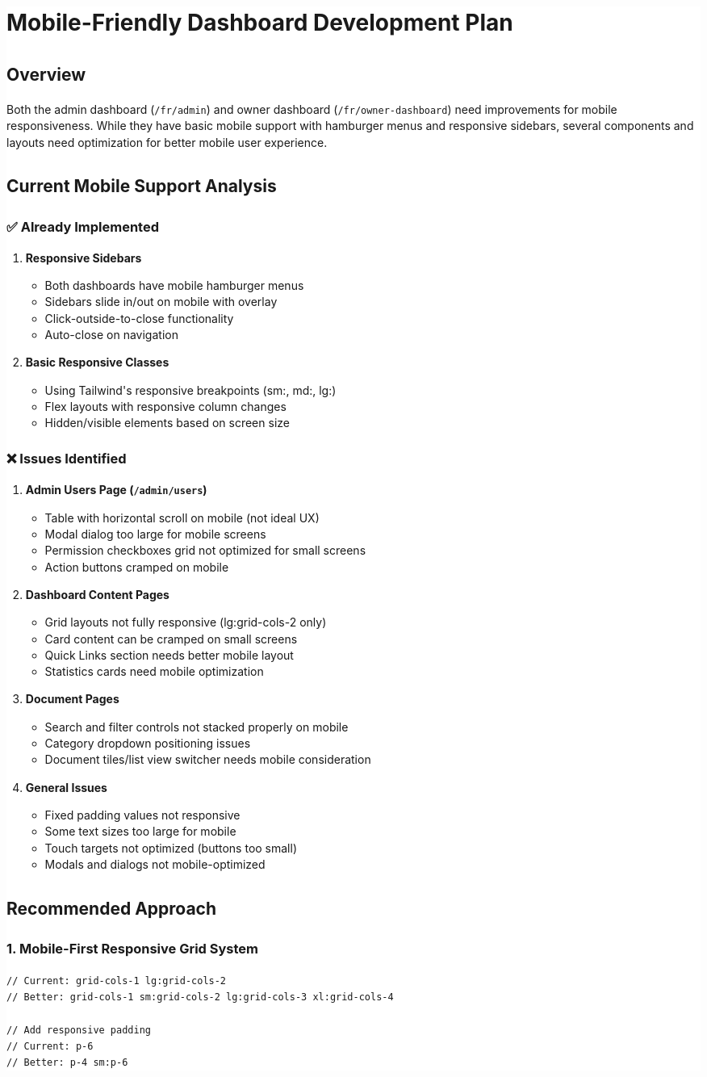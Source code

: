# Mobile-Friendly Dashboard Development Plan

## Overview
Both the admin dashboard (`/fr/admin`) and owner dashboard (`/fr/owner-dashboard`) need improvements for mobile responsiveness. While they have basic mobile support with hamburger menus and responsive sidebars, several components and layouts need optimization for better mobile user experience.

## Current Mobile Support Analysis

### ✅ Already Implemented
1. **Responsive Sidebars**
   - Both dashboards have mobile hamburger menus
   - Sidebars slide in/out on mobile with overlay
   - Click-outside-to-close functionality
   - Auto-close on navigation

2. **Basic Responsive Classes**
   - Using Tailwind's responsive breakpoints (sm:, md:, lg:)
   - Flex layouts with responsive column changes
   - Hidden/visible elements based on screen size

### ❌ Issues Identified

1. **Admin Users Page (`/admin/users`)**
   - Table with horizontal scroll on mobile (not ideal UX)
   - Modal dialog too large for mobile screens
   - Permission checkboxes grid not optimized for small screens
   - Action buttons cramped on mobile

2. **Dashboard Content Pages**
   - Grid layouts not fully responsive (lg:grid-cols-2 only)
   - Card content can be cramped on small screens
   - Quick Links section needs better mobile layout
   - Statistics cards need mobile optimization

3. **Document Pages**
   - Search and filter controls not stacked properly on mobile
   - Category dropdown positioning issues
   - Document tiles/list view switcher needs mobile consideration

4. **General Issues**
   - Fixed padding values not responsive
   - Some text sizes too large for mobile
   - Touch targets not optimized (buttons too small)
   - Modals and dialogs not mobile-optimized

## Recommended Approach

### 1. Mobile-First Responsive Grid System
```tsx
// Current: grid-cols-1 lg:grid-cols-2
// Better: grid-cols-1 sm:grid-cols-2 lg:grid-cols-3 xl:grid-cols-4

// Add responsive padding
// Current: p-6
// Better: p-4 sm:p-6
```
